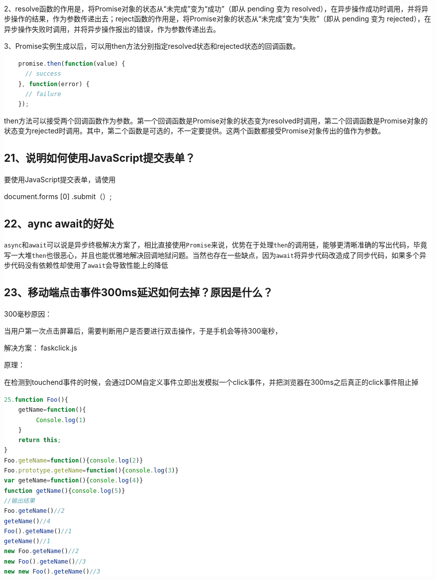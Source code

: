 2、resolve函数的作用是，将Promise对象的状态从“未完成”变为“成功”（即从 pending 变为 resolved），在异步操作成功时调用，并将异步操作的结果，作为参数传递出去；reject函数的作用是，将Promise对象的状态从“未完成”变为“失败”（即从 pending 变为 rejected），在异步操作失败时调用，并将异步操作报出的错误，作为参数传递出去。

3、Promise实例生成以后，可以用then方法分别指定resolved状态和rejected状态的回调函数。



```jsx
    promise.then(function(value) {
      // success
    }, function(error) {
      // failure
    });
```

then方法可以接受两个回调函数作为参数。第一个回调函数是Promise对象的状态变为resolved时调用，第二个回调函数是Promise对象的状态变为rejected时调用。其中，第二个函数是可选的，不一定要提供。这两个函数都接受Promise对象传出的值作为参数。

 

## 21、**说明如何使用JavaScript提交表单？**

要使用JavaScript提交表单，请使用

document.forms [0] .submit（）;

## 22、aync await的好处

`async`和`await`可以说是异步终极解决方案了，相比直接使用`Promise`来说，优势在于处理`then`的调用链，能够更清晰准确的写出代码，毕竟写一大堆`then`也很恶心，并且也能优雅地解决回调地狱问题。当然也存在一些缺点，因为`await`将异步代码改造成了同步代码，如果多个异步代码没有依赖性却使用了`await`会导致性能上的降低

##  23、移动端点击事件300ms延迟如何去掉？原因是什么？

300毫秒原因：

当用户第一次点击屏幕后，需要判断用户是否要进行双击操作，于是手机会等待300毫秒，

解决方案： faskclick.js

原理：

在检测到touchend事件的时候，会通过DOM自定义事件立即出发模拟一个click事件，并把浏览器在300ms之后真正的click事件阻止掉

```js
25.function Foo(){
    getName=function(){
         Console.log(1)
    }
    return this;
}
Foo.geteName=function(){console.log(2)}
Foo.prototype.geteName=function(){console.log(3)}
var geteName=function(){console.log(4)}
function getName(){console.log(5)}
//输出结果
Foo.geteName()//2
geteName()//4
Foo().geteName()//1
geteName()//1
new Foo.geteName()//2
new Foo().geteName()//3
new new Foo().geteName()//3
```
